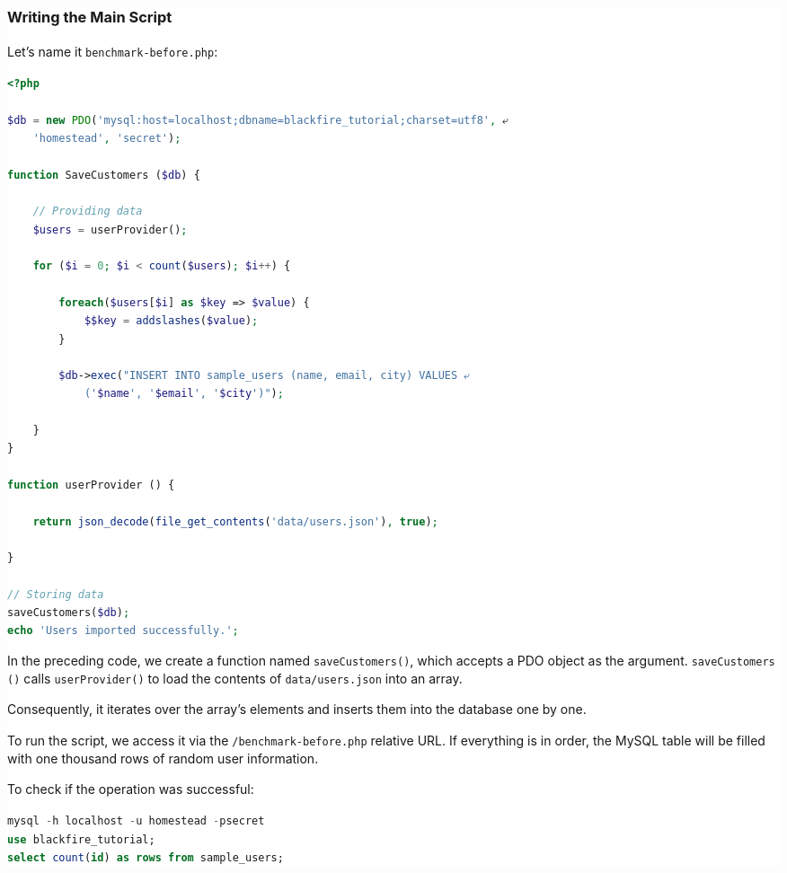 ### Writing the Main Script

Let’s name it `benchmark-before.php`:

```php
<?php

$db = new PDO('mysql:host=localhost;dbname=blackfire_tutorial;charset=utf8', ⤶
    'homestead', 'secret');

function SaveCustomers ($db) {

    // Providing data
    $users = userProvider();

    for ($i = 0; $i < count($users); $i++) {

        foreach($users[$i] as $key => $value) {
            $$key = addslashes($value);
        }

        $db->exec("INSERT INTO sample_users (name, email, city) VALUES ⤶
            ('$name', '$email', '$city')");

    }
}

function userProvider () {

    return json_decode(file_get_contents('data/users.json'), true);

}

// Storing data
saveCustomers($db);
echo 'Users imported successfully.';
```

In the preceding code, we create a function named `saveCustomers()`, which accepts a PDO object as the argument. `saveCustomers()` calls `userProvider()` to load the contents of `data/users.json` into an array.

Consequently, it iterates over the array’s elements and inserts them into the database one by one.

To run the script, we access it via the `/benchmark-before.php` relative URL. If everything is in order, the MySQL table will be filled with one thousand rows of random user information.

To check if the operation was successful:

```sql
mysql -h localhost -u homestead -psecret
use blackfire_tutorial;
select count(id) as rows from sample_users;
```
